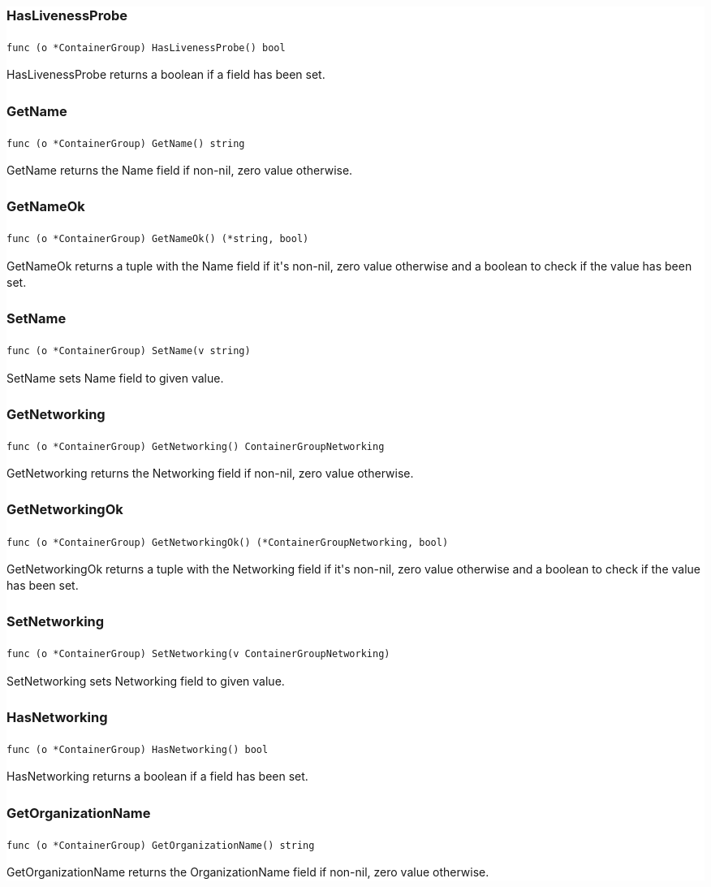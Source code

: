 ### HasLivenessProbe

`func (o *ContainerGroup) HasLivenessProbe() bool`

HasLivenessProbe returns a boolean if a field has been set.

### GetName

`func (o *ContainerGroup) GetName() string`

GetName returns the Name field if non-nil, zero value otherwise.

### GetNameOk

`func (o *ContainerGroup) GetNameOk() (*string, bool)`

GetNameOk returns a tuple with the Name field if it's non-nil, zero value otherwise
and a boolean to check if the value has been set.

### SetName

`func (o *ContainerGroup) SetName(v string)`

SetName sets Name field to given value.


### GetNetworking

`func (o *ContainerGroup) GetNetworking() ContainerGroupNetworking`

GetNetworking returns the Networking field if non-nil, zero value otherwise.

### GetNetworkingOk

`func (o *ContainerGroup) GetNetworkingOk() (*ContainerGroupNetworking, bool)`

GetNetworkingOk returns a tuple with the Networking field if it's non-nil, zero value otherwise
and a boolean to check if the value has been set.

### SetNetworking

`func (o *ContainerGroup) SetNetworking(v ContainerGroupNetworking)`

SetNetworking sets Networking field to given value.

### HasNetworking

`func (o *ContainerGroup) HasNetworking() bool`

HasNetworking returns a boolean if a field has been set.

### GetOrganizationName

`func (o *ContainerGroup) GetOrganizationName() string`

GetOrganizationName returns the OrganizationName field if non-nil, zero value otherwise.
